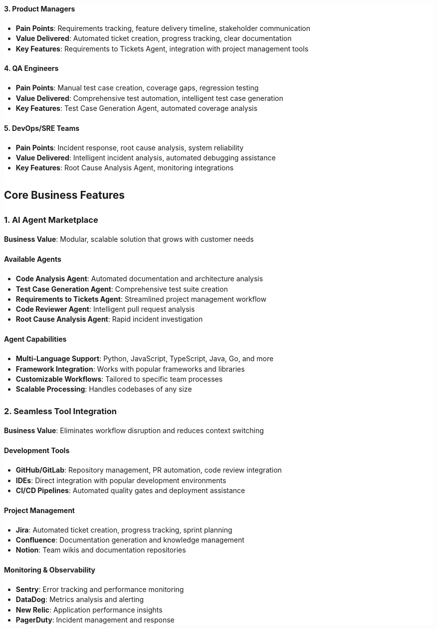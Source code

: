#### 3. Product Managers
- **Pain Points**: Requirements tracking, feature delivery timeline, stakeholder communication
- **Value Delivered**: Automated ticket creation, progress tracking, clear documentation
- **Key Features**: Requirements to Tickets Agent, integration with project management tools

#### 4. QA Engineers
- **Pain Points**: Manual test case creation, coverage gaps, regression testing
- **Value Delivered**: Comprehensive test automation, intelligent test case generation
- **Key Features**: Test Case Generation Agent, automated coverage analysis

#### 5. DevOps/SRE Teams
- **Pain Points**: Incident response, root cause analysis, system reliability
- **Value Delivered**: Intelligent incident analysis, automated debugging assistance
- **Key Features**: Root Cause Analysis Agent, monitoring integrations

## Core Business Features

### 1. AI Agent Marketplace
**Business Value**: Modular, scalable solution that grows with customer needs

#### Available Agents
- **Code Analysis Agent**: Automated documentation and architecture analysis
- **Test Case Generation Agent**: Comprehensive test suite creation
- **Requirements to Tickets Agent**: Streamlined project management workflow
- **Code Reviewer Agent**: Intelligent pull request analysis
- **Root Cause Analysis Agent**: Rapid incident investigation

#### Agent Capabilities
- **Multi-Language Support**: Python, JavaScript, TypeScript, Java, Go, and more
- **Framework Integration**: Works with popular frameworks and libraries
- **Customizable Workflows**: Tailored to specific team processes
- **Scalable Processing**: Handles codebases of any size

### 2. Seamless Tool Integration
**Business Value**: Eliminates workflow disruption and reduces context switching

#### Development Tools
- **GitHub/GitLab**: Repository management, PR automation, code review integration
- **IDEs**: Direct integration with popular development environments
- **CI/CD Pipelines**: Automated quality gates and deployment assistance

#### Project Management
- **Jira**: Automated ticket creation, progress tracking, sprint planning
- **Confluence**: Documentation generation and knowledge management
- **Notion**: Team wikis and documentation repositories

#### Monitoring & Observability
- **Sentry**: Error tracking and performance monitoring
- **DataDog**: Metrics analysis and alerting
- **New Relic**: Application performance insights
- **PagerDuty**: Incident management and response
